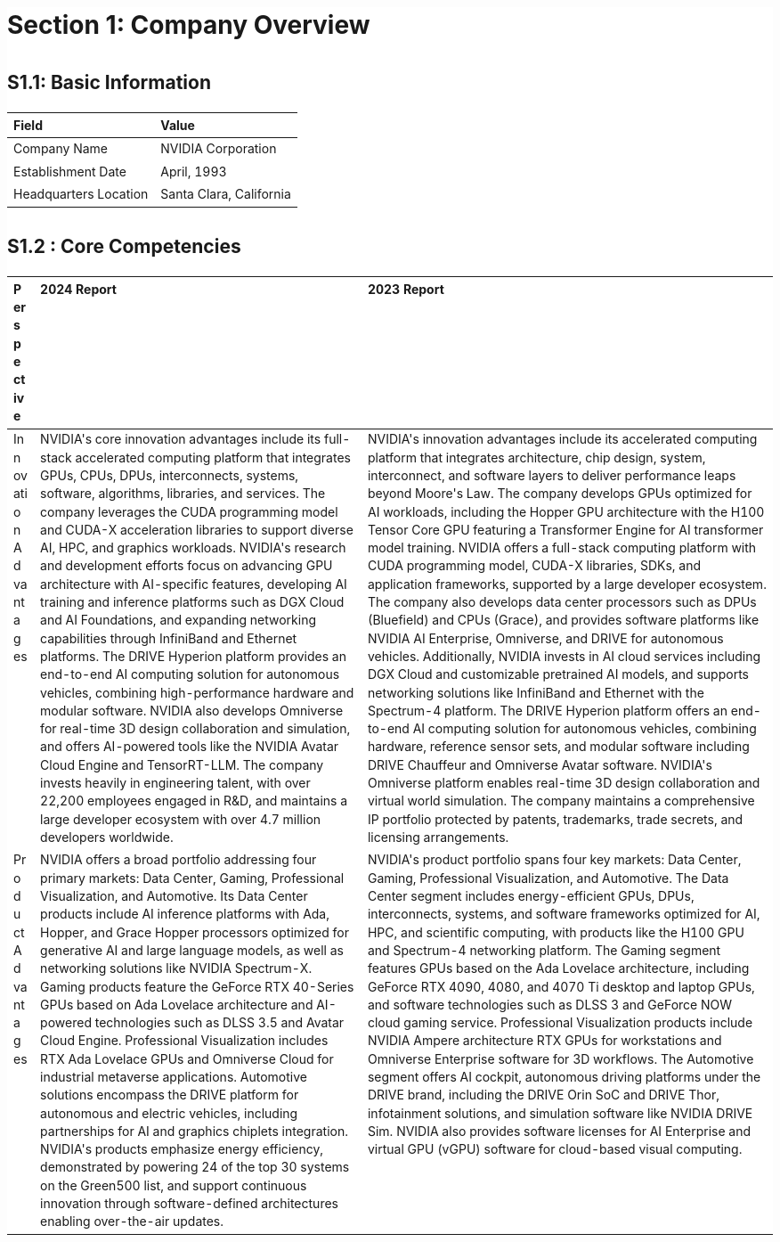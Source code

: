 # Section 1: Company Overview

## S1.1: Basic Information

| Field | Value |
| :---- | :---- |
| Company Name | NVIDIA Corporation |
| Establishment Date | April, 1993 |
| Headquarters Location | Santa Clara, California |


## S1.2 : Core Competencies

| Perspective | 2024 Report | 2023 Report |
| :---- | :---- | :---- |
| Innovation Advantages | NVIDIA's core innovation advantages include its full-stack accelerated computing platform that integrates GPUs, CPUs, DPUs, interconnects, systems, software, algorithms, libraries, and services. The company leverages the CUDA programming model and CUDA-X acceleration libraries to support diverse AI, HPC, and graphics workloads. NVIDIA's research and development efforts focus on advancing GPU architecture with AI-specific features, developing AI training and inference platforms such as DGX Cloud and AI Foundations, and expanding networking capabilities through InfiniBand and Ethernet platforms. The DRIVE Hyperion platform provides an end-to-end AI computing solution for autonomous vehicles, combining high-performance hardware and modular software. NVIDIA also develops Omniverse for real-time 3D design collaboration and simulation, and offers AI-powered tools like the NVIDIA Avatar Cloud Engine and TensorRT-LLM. The company invests heavily in engineering talent, with over 22,200 employees engaged in R&D, and maintains a large developer ecosystem with over 4.7 million developers worldwide. | NVIDIA's innovation advantages include its accelerated computing platform that integrates architecture, chip design, system, interconnect, and software layers to deliver performance leaps beyond Moore's Law. The company develops GPUs optimized for AI workloads, including the Hopper GPU architecture with the H100 Tensor Core GPU featuring a Transformer Engine for AI transformer model training. NVIDIA offers a full-stack computing platform with CUDA programming model, CUDA-X libraries, SDKs, and application frameworks, supported by a large developer ecosystem. The company also develops data center processors such as DPUs (Bluefield) and CPUs (Grace), and provides software platforms like NVIDIA AI Enterprise, Omniverse, and DRIVE for autonomous vehicles. Additionally, NVIDIA invests in AI cloud services including DGX Cloud and customizable pretrained AI models, and supports networking solutions like InfiniBand and Ethernet with the Spectrum-4 platform. The DRIVE Hyperion platform offers an end-to-end AI computing solution for autonomous vehicles, combining hardware, reference sensor sets, and modular software including DRIVE Chauffeur and Omniverse Avatar software. NVIDIA's Omniverse platform enables real-time 3D design collaboration and virtual world simulation. The company maintains a comprehensive IP portfolio protected by patents, trademarks, trade secrets, and licensing arrangements. |
| Product Advantages | NVIDIA offers a broad portfolio addressing four primary markets: Data Center, Gaming, Professional Visualization, and Automotive. Its Data Center products include AI inference platforms with Ada, Hopper, and Grace Hopper processors optimized for generative AI and large language models, as well as networking solutions like NVIDIA Spectrum-X. Gaming products feature the GeForce RTX 40-Series GPUs based on Ada Lovelace architecture and AI-powered technologies such as DLSS 3.5 and Avatar Cloud Engine. Professional Visualization includes RTX Ada Lovelace GPUs and Omniverse Cloud for industrial metaverse applications. Automotive solutions encompass the DRIVE platform for autonomous and electric vehicles, including partnerships for AI and graphics chiplets integration. NVIDIA's products emphasize energy efficiency, demonstrated by powering 24 of the top 30 systems on the Green500 list, and support continuous innovation through software-defined architectures enabling over-the-air updates. | NVIDIA's product portfolio spans four key markets: Data Center, Gaming, Professional Visualization, and Automotive. The Data Center segment includes energy-efficient GPUs, DPUs, interconnects, systems, and software frameworks optimized for AI, HPC, and scientific computing, with products like the H100 GPU and Spectrum-4 networking platform. The Gaming segment features GPUs based on the Ada Lovelace architecture, including GeForce RTX 4090, 4080, and 4070 Ti desktop and laptop GPUs, and software technologies such as DLSS 3 and GeForce NOW cloud gaming service. Professional Visualization products include NVIDIA Ampere architecture RTX GPUs for workstations and Omniverse Enterprise software for 3D workflows. The Automotive segment offers AI cockpit, autonomous driving platforms under the DRIVE brand, including the DRIVE Orin SoC and DRIVE Thor, infotainment solutions, and simulation software like NVIDIA DRIVE Sim. NVIDIA also provides software licenses for AI Enterprise and virtual GPU (vGPU) software for cloud-based visual computing. |
